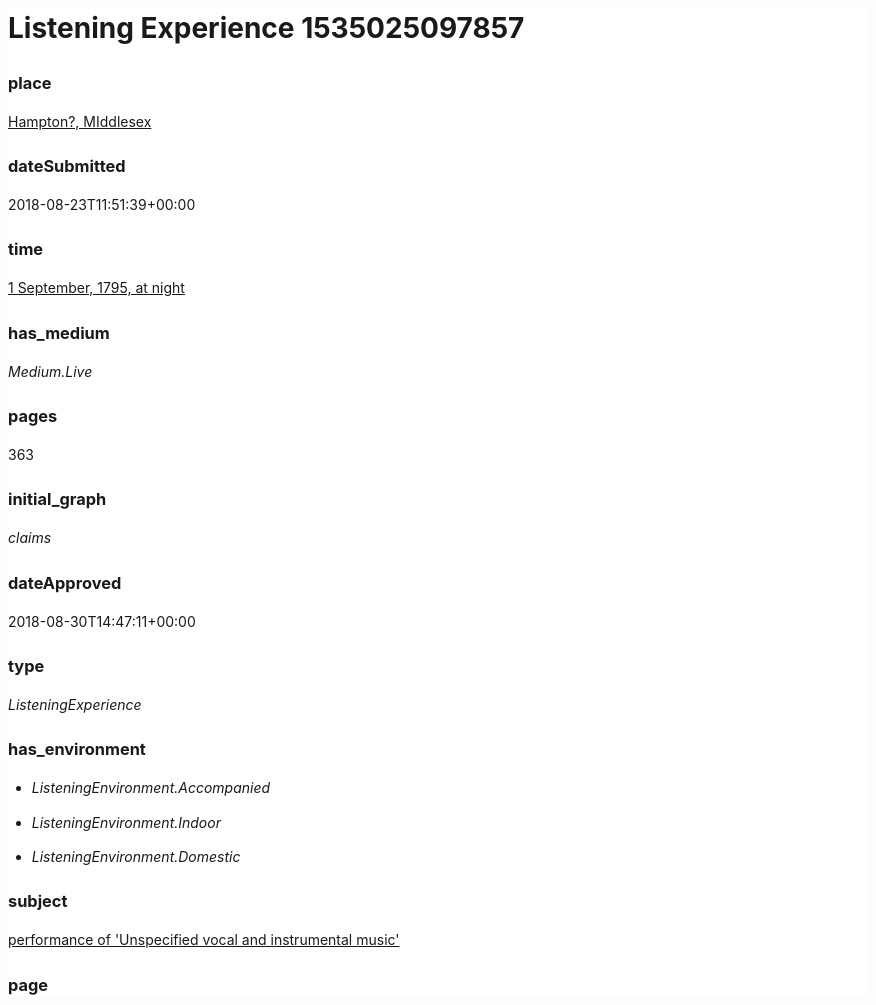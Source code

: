 # Listening Experience 1535025097857

### place


[Hampton?, MIddlesex](#Hampton?-MIddlesex)

### dateSubmitted


2018-08-23T11:51:39+00:00

### time


[1 September, 1795, at night](#1-September-1795-at-night)

### has_medium


*Medium.Live*

### pages


363

### initial_graph


*claims*

### dateApproved


2018-08-30T14:47:11+00:00

### type


*ListeningExperience*

### has_environment

 - *ListeningEnvironment.Accompanied*

 - *ListeningEnvironment.Indoor*

 - *ListeningEnvironment.Domestic*

### subject


[performance of 'Unspecified vocal and instrumental music'](#performance-of-'Unspecified-vocal-and-instrumental-music')

### page
